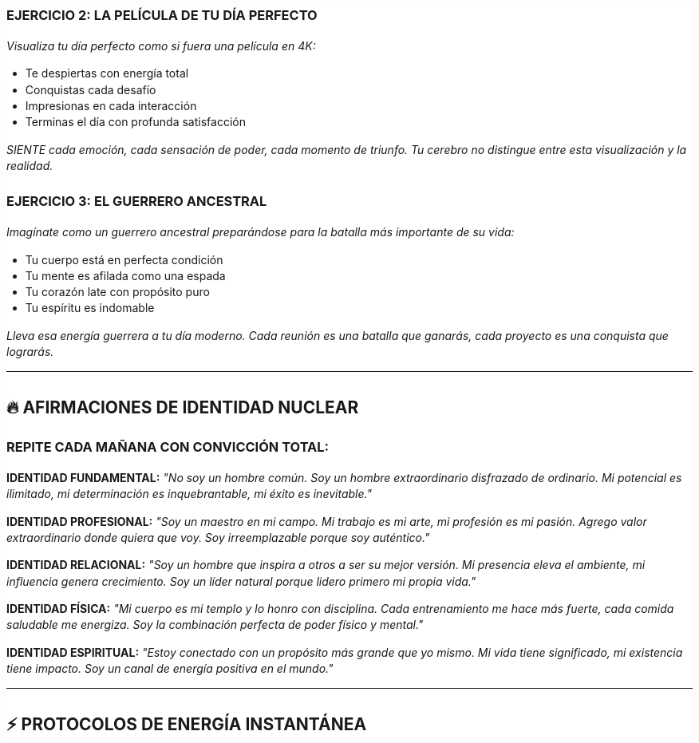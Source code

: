 ### EJERCICIO 2: LA PELÍCULA DE TU DÍA PERFECTO

*Visualiza tu día perfecto como si fuera una película en 4K:*

- Te despiertas con energía total
- Conquistas cada desafío
- Impresionas en cada interacción
- Terminas el día con profunda satisfacción

*SIENTE cada emoción, cada sensación de poder, cada momento de triunfo. Tu cerebro no distingue entre esta visualización y la realidad.*

### EJERCICIO 3: EL GUERRERO ANCESTRAL

*Imagínate como un guerrero ancestral preparándose para la batalla más importante de su vida:*

- Tu cuerpo está en perfecta condición
- Tu mente es afilada como una espada
- Tu corazón late con propósito puro
- Tu espíritu es indomable

*Lleva esa energía guerrera a tu día moderno. Cada reunión es una batalla que ganarás, cada proyecto es una conquista que lograrás.*

---

## 🔥 AFIRMACIONES DE IDENTIDAD NUCLEAR

### REPITE CADA MAÑANA CON CONVICCIÓN TOTAL:

**IDENTIDAD FUNDAMENTAL:**
*"No soy un hombre común. Soy un hombre extraordinario disfrazado de ordinario. Mi potencial es ilimitado, mi determinación es inquebrantable, mi éxito es inevitable."*

**IDENTIDAD PROFESIONAL:**
*"Soy un maestro en mi campo. Mi trabajo es mi arte, mi profesión es mi pasión. Agrego valor extraordinario donde quiera que voy. Soy irreemplazable porque soy auténtico."*

**IDENTIDAD RELACIONAL:**
*"Soy un hombre que inspira a otros a ser su mejor versión. Mi presencia eleva el ambiente, mi influencia genera crecimiento. Soy un líder natural porque lidero primero mi propia vida."*

**IDENTIDAD FÍSICA:**
*"Mi cuerpo es mi templo y lo honro con disciplina. Cada entrenamiento me hace más fuerte, cada comida saludable me energiza. Soy la combinación perfecta de poder físico y mental."*

**IDENTIDAD ESPIRITUAL:**
*"Estoy conectado con un propósito más grande que yo mismo. Mi vida tiene significado, mi existencia tiene impacto. Soy un canal de energía positiva en el mundo."*

---

## ⚡ PROTOCOLOS DE ENERGÍA INSTANTÁNEA

